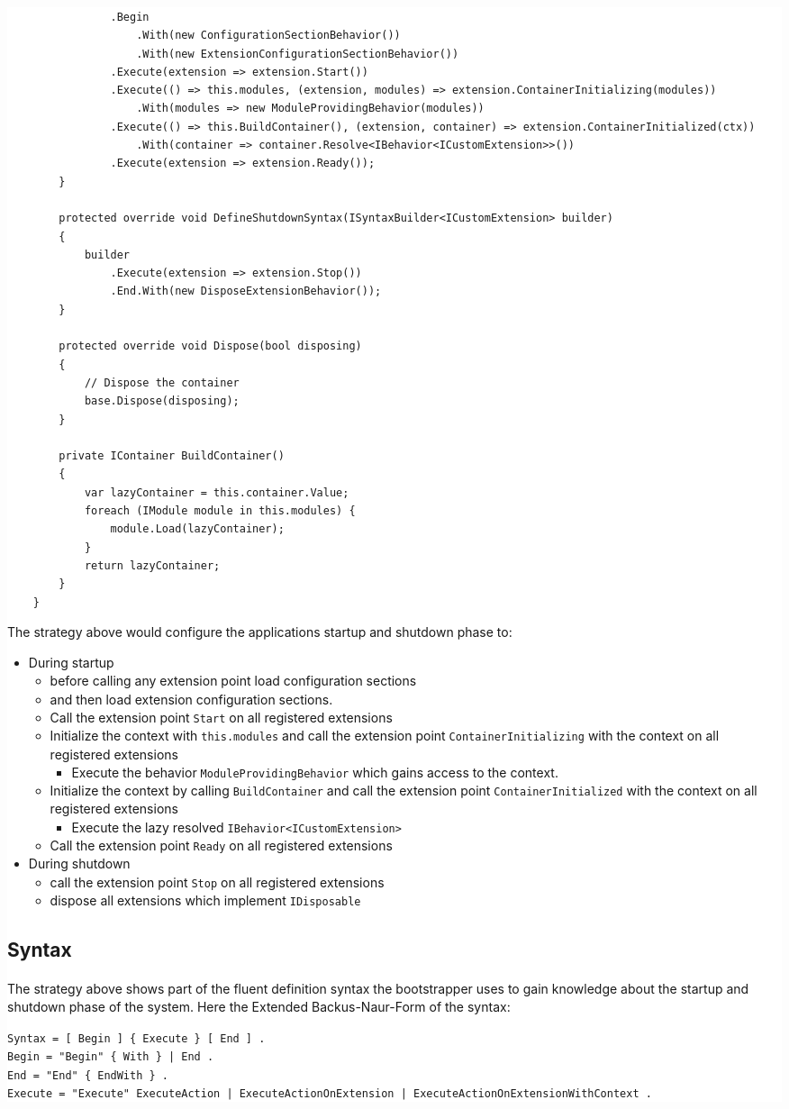 ```
                .Begin
                    .With(new ConfigurationSectionBehavior())
                    .With(new ExtensionConfigurationSectionBehavior())
                .Execute(extension => extension.Start())
                .Execute(() => this.modules, (extension, modules) => extension.ContainerInitializing(modules))
                    .With(modules => new ModuleProvidingBehavior(modules))
                .Execute(() => this.BuildContainer(), (extension, container) => extension.ContainerInitialized(ctx))
                    .With(container => container.Resolve<IBehavior<ICustomExtension>>())
                .Execute(extension => extension.Ready());
        }

        protected override void DefineShutdownSyntax(ISyntaxBuilder<ICustomExtension> builder)
        {
            builder
                .Execute(extension => extension.Stop())
                .End.With(new DisposeExtensionBehavior());
        }

        protected override void Dispose(bool disposing)
        {
            // Dispose the container
            base.Dispose(disposing);
        }

        private IContainer BuildContainer()
        {
            var lazyContainer = this.container.Value;
            foreach (IModule module in this.modules) {
                module.Load(lazyContainer);
            }
            return lazyContainer;
        }
    }
```

The strategy above would configure the applications startup and shutdown phase to:
  * During startup
    * before calling any extension point load configuration sections
    * and then load extension configuration sections.
    * Call the extension point `Start` on all registered extensions
    * Initialize the context with `this.modules` and call the extension point `ContainerInitializing` with the context on all registered extensions
      * Execute the behavior `ModuleProvidingBehavior` which gains access to the context.
    * Initialize the context by calling `BuildContainer` and call the extension point `ContainerInitialized` with the context on all registered extensions
      * Execute the lazy resolved `IBehavior<ICustomExtension>`
    * Call the extension point `Ready` on all registered extensions
  * During shutdown
    * call the extension point `Stop` on all registered extensions
    * dispose all extensions which implement `IDisposable`
## Syntax ##
The strategy above shows part of the fluent definition syntax the bootstrapper uses to gain knowledge about the startup and shutdown phase of the system. Here the Extended Backus-Naur-Form of the syntax:
```
Syntax = [ Begin ] { Execute } [ End ] .
Begin = "Begin" { With } | End .
End = "End" { EndWith } .
Execute = "Execute" ExecuteAction | ExecuteActionOnExtension | ExecuteActionOnExtensionWithContext .
```